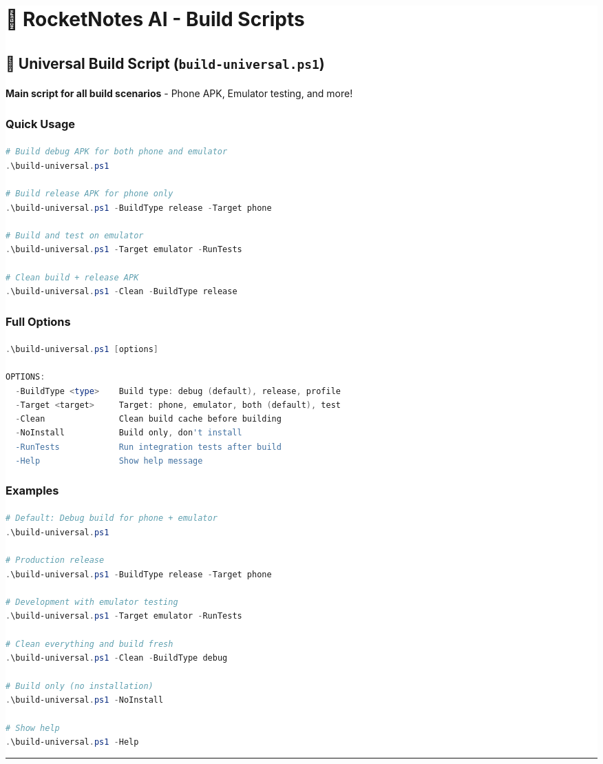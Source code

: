 # 📱 RocketNotes AI - Build Scripts

## 🚀 Universal Build Script (`build-universal.ps1`)

**Main script for all build scenarios** - Phone APK, Emulator testing, and more!

### Quick Usage

```powershell
# Build debug APK for both phone and emulator
.\build-universal.ps1

# Build release APK for phone only
.\build-universal.ps1 -BuildType release -Target phone

# Build and test on emulator
.\build-universal.ps1 -Target emulator -RunTests

# Clean build + release APK
.\build-universal.ps1 -Clean -BuildType release
```

### Full Options

```powershell
.\build-universal.ps1 [options]

OPTIONS:
  -BuildType <type>    Build type: debug (default), release, profile
  -Target <target>     Target: phone, emulator, both (default), test
  -Clean               Clean build cache before building
  -NoInstall           Build only, don't install
  -RunTests            Run integration tests after build
  -Help                Show help message
```

### Examples

```powershell
# Default: Debug build for phone + emulator
.\build-universal.ps1

# Production release
.\build-universal.ps1 -BuildType release -Target phone

# Development with emulator testing
.\build-universal.ps1 -Target emulator -RunTests

# Clean everything and build fresh
.\build-universal.ps1 -Clean -BuildType debug

# Build only (no installation)
.\build-universal.ps1 -NoInstall

# Show help
.\build-universal.ps1 -Help
```

---